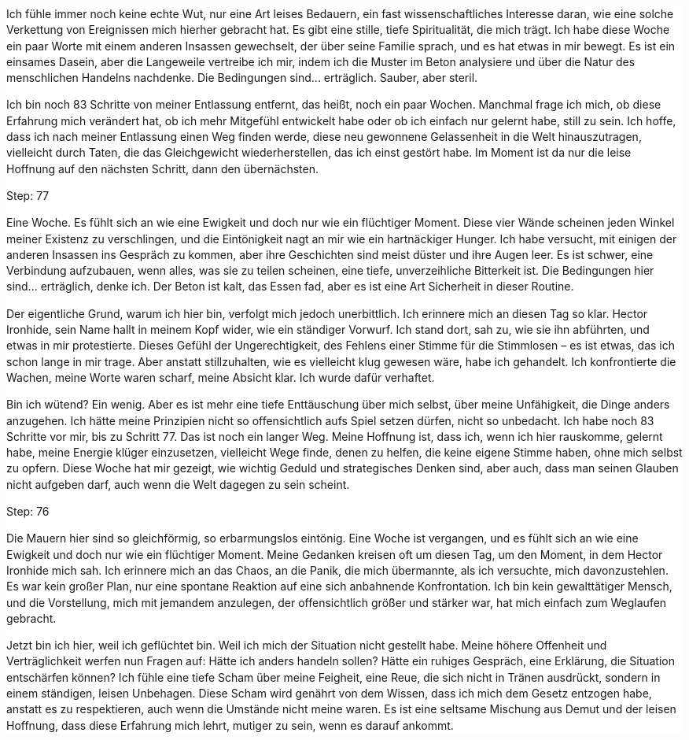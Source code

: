 Ich fühle immer noch keine echte Wut, nur eine Art leises Bedauern, ein fast wissenschaftliches Interesse daran, wie eine solche Verkettung von Ereignissen mich hierher gebracht hat. Es gibt eine stille, tiefe Spiritualität, die mich trägt. Ich habe diese Woche ein paar Worte mit einem anderen Insassen gewechselt, der über seine Familie sprach, und es hat etwas in mir bewegt. Es ist ein einsames Dasein, aber die Langeweile vertreibe ich mir, indem ich die Muster im Beton analysiere und über die Natur des menschlichen Handelns nachdenke. Die Bedingungen sind... erträglich. Sauber, aber steril.

Ich bin noch 83 Schritte von meiner Entlassung entfernt, das heißt, noch ein paar Wochen. Manchmal frage ich mich, ob diese Erfahrung mich verändert hat, ob ich mehr Mitgefühl entwickelt habe oder ob ich einfach nur gelernt habe, still zu sein. Ich hoffe, dass ich nach meiner Entlassung einen Weg finden werde, diese neu gewonnene Gelassenheit in die Welt hinauszutragen, vielleicht durch Taten, die das Gleichgewicht wiederherstellen, das ich einst gestört habe. Im Moment ist da nur die leise Hoffnung auf den nächsten Schritt, dann den übernächsten.

Step: 77

Eine Woche. Es fühlt sich an wie eine Ewigkeit und doch nur wie ein flüchtiger Moment. Diese vier Wände scheinen jeden Winkel meiner Existenz zu verschlingen, und die Eintönigkeit nagt an mir wie ein hartnäckiger Hunger. Ich habe versucht, mit einigen der anderen Insassen ins Gespräch zu kommen, aber ihre Geschichten sind meist düster und ihre Augen leer. Es ist schwer, eine Verbindung aufzubauen, wenn alles, was sie zu teilen scheinen, eine tiefe, unverzeihliche Bitterkeit ist. Die Bedingungen hier sind... erträglich, denke ich. Der Beton ist kalt, das Essen fad, aber es ist eine Art Sicherheit in dieser Routine.

Der eigentliche Grund, warum ich hier bin, verfolgt mich jedoch unerbittlich. Ich erinnere mich an diesen Tag so klar. Hector Ironhide, sein Name hallt in meinem Kopf wider, wie ein ständiger Vorwurf. Ich stand dort, sah zu, wie sie ihn abführten, und etwas in mir protestierte. Dieses Gefühl der Ungerechtigkeit, des Fehlens einer Stimme für die Stimmlosen – es ist etwas, das ich schon lange in mir trage. Aber anstatt stillzuhalten, wie es vielleicht klug gewesen wäre, habe ich gehandelt. Ich konfrontierte die Wachen, meine Worte waren scharf, meine Absicht klar. Ich wurde dafür verhaftet.

Bin ich wütend? Ein wenig. Aber es ist mehr eine tiefe Enttäuschung über mich selbst, über meine Unfähigkeit, die Dinge anders anzugehen. Ich hätte meine Prinzipien nicht so offensichtlich aufs Spiel setzen dürfen, nicht so unbedacht. Ich habe noch 83 Schritte vor mir, bis zu Schritt 77. Das ist noch ein langer Weg. Meine Hoffnung ist, dass ich, wenn ich hier rauskomme, gelernt habe, meine Energie klüger einzusetzen, vielleicht Wege finde, denen zu helfen, die keine eigene Stimme haben, ohne mich selbst zu opfern. Diese Woche hat mir gezeigt, wie wichtig Geduld und strategisches Denken sind, aber auch, dass man seinen Glauben nicht aufgeben darf, auch wenn die Welt dagegen zu sein scheint.

Step: 76

Die Mauern hier sind so gleichförmig, so erbarmungslos eintönig. Eine Woche ist vergangen, und es fühlt sich an wie eine Ewigkeit und doch nur wie ein flüchtiger Moment. Meine Gedanken kreisen oft um diesen Tag, um den Moment, in dem Hector Ironhide mich sah. Ich erinnere mich an das Chaos, an die Panik, die mich übermannte, als ich versuchte, mich davonzustehlen. Es war kein großer Plan, nur eine spontane Reaktion auf eine sich anbahnende Konfrontation. Ich bin kein gewalttätiger Mensch, und die Vorstellung, mich mit jemandem anzulegen, der offensichtlich größer und stärker war, hat mich einfach zum Weglaufen gebracht.

Jetzt bin ich hier, weil ich geflüchtet bin. Weil ich mich der Situation nicht gestellt habe. Meine höhere Offenheit und Verträglichkeit werfen nun Fragen auf: Hätte ich anders handeln sollen? Hätte ein ruhiges Gespräch, eine Erklärung, die Situation entschärfen können? Ich fühle eine tiefe Scham über meine Feigheit, eine Reue, die sich nicht in Tränen ausdrückt, sondern in einem ständigen, leisen Unbehagen. Diese Scham wird genährt von dem Wissen, dass ich mich dem Gesetz entzogen habe, anstatt es zu respektieren, auch wenn die Umstände nicht meine waren. Es ist eine seltsame Mischung aus Demut und der leisen Hoffnung, dass diese Erfahrung mich lehrt, mutiger zu sein, wenn es darauf ankommt.
